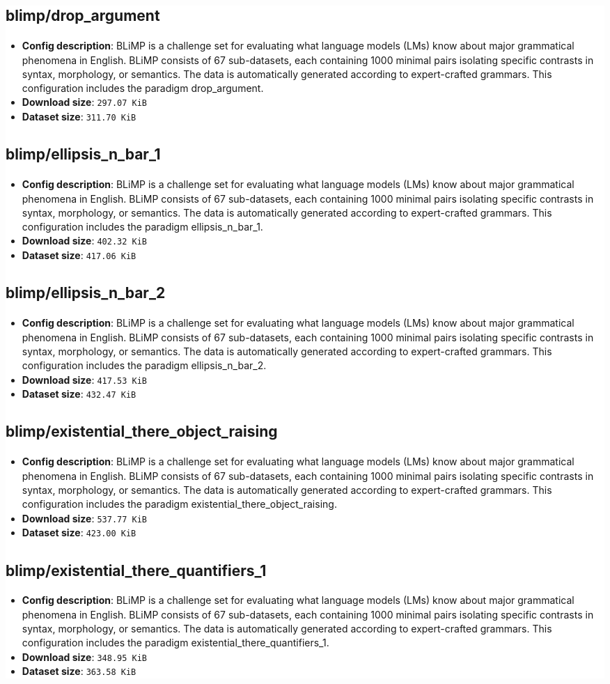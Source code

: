 ## blimp/drop_argument

*   **Config description**: BLiMP is a challenge set for evaluating what
    language models (LMs) know about major grammatical phenomena in English.
    BLiMP consists of 67 sub-datasets, each containing 1000 minimal pairs
    isolating specific contrasts in syntax, morphology, or semantics. The data
    is automatically generated according to expert-crafted grammars. This
    configuration includes the paradigm drop_argument.
*   **Download size**: `297.07 KiB`
*   **Dataset size**: `311.70 KiB`

## blimp/ellipsis_n_bar_1

*   **Config description**: BLiMP is a challenge set for evaluating what
    language models (LMs) know about major grammatical phenomena in English.
    BLiMP consists of 67 sub-datasets, each containing 1000 minimal pairs
    isolating specific contrasts in syntax, morphology, or semantics. The data
    is automatically generated according to expert-crafted grammars. This
    configuration includes the paradigm ellipsis_n_bar_1.
*   **Download size**: `402.32 KiB`
*   **Dataset size**: `417.06 KiB`

## blimp/ellipsis_n_bar_2

*   **Config description**: BLiMP is a challenge set for evaluating what
    language models (LMs) know about major grammatical phenomena in English.
    BLiMP consists of 67 sub-datasets, each containing 1000 minimal pairs
    isolating specific contrasts in syntax, morphology, or semantics. The data
    is automatically generated according to expert-crafted grammars. This
    configuration includes the paradigm ellipsis_n_bar_2.
*   **Download size**: `417.53 KiB`
*   **Dataset size**: `432.47 KiB`

## blimp/existential_there_object_raising

*   **Config description**: BLiMP is a challenge set for evaluating what
    language models (LMs) know about major grammatical phenomena in English.
    BLiMP consists of 67 sub-datasets, each containing 1000 minimal pairs
    isolating specific contrasts in syntax, morphology, or semantics. The data
    is automatically generated according to expert-crafted grammars. This
    configuration includes the paradigm existential_there_object_raising.
*   **Download size**: `537.77 KiB`
*   **Dataset size**: `423.00 KiB`

## blimp/existential_there_quantifiers_1

*   **Config description**: BLiMP is a challenge set for evaluating what
    language models (LMs) know about major grammatical phenomena in English.
    BLiMP consists of 67 sub-datasets, each containing 1000 minimal pairs
    isolating specific contrasts in syntax, morphology, or semantics. The data
    is automatically generated according to expert-crafted grammars. This
    configuration includes the paradigm existential_there_quantifiers_1.
*   **Download size**: `348.95 KiB`
*   **Dataset size**: `363.58 KiB`
